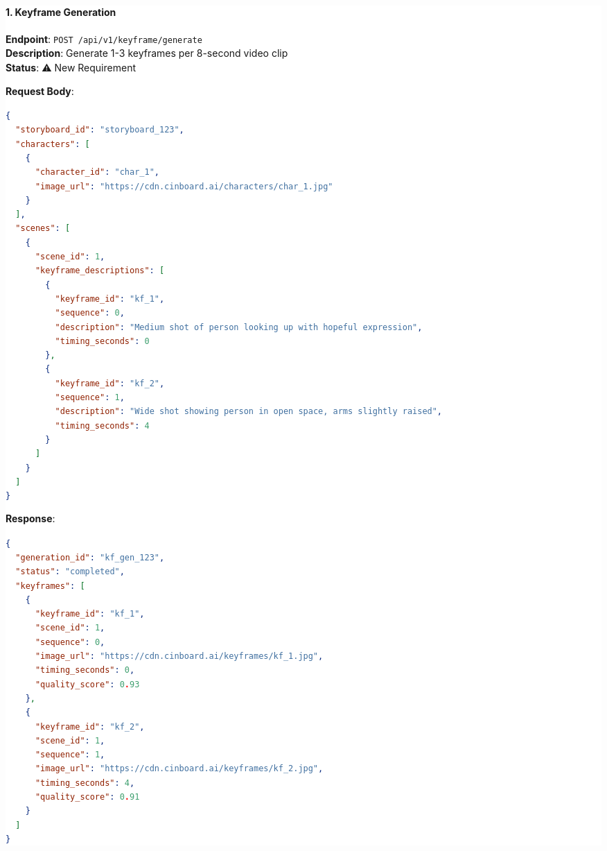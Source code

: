 #### 1. Keyframe Generation

**Endpoint**: `POST /api/v1/keyframe/generate`  
**Description**: Generate 1-3 keyframes per 8-second video clip  
**Status**: ⚠️ New Requirement

**Request Body**:
```json
{
  "storyboard_id": "storyboard_123",
  "characters": [
    {
      "character_id": "char_1",
      "image_url": "https://cdn.cinboard.ai/characters/char_1.jpg"
    }
  ],
  "scenes": [
    {
      "scene_id": 1,
      "keyframe_descriptions": [
        {
          "keyframe_id": "kf_1",
          "sequence": 0,
          "description": "Medium shot of person looking up with hopeful expression",
          "timing_seconds": 0
        },
        {
          "keyframe_id": "kf_2",
          "sequence": 1,
          "description": "Wide shot showing person in open space, arms slightly raised",
          "timing_seconds": 4
        }
      ]
    }
  ]
}
```

**Response**:
```json
{
  "generation_id": "kf_gen_123",
  "status": "completed",
  "keyframes": [
    {
      "keyframe_id": "kf_1",
      "scene_id": 1,
      "sequence": 0,
      "image_url": "https://cdn.cinboard.ai/keyframes/kf_1.jpg",
      "timing_seconds": 0,
      "quality_score": 0.93
    },
    {
      "keyframe_id": "kf_2",
      "scene_id": 1,
      "sequence": 1,
      "image_url": "https://cdn.cinboard.ai/keyframes/kf_2.jpg",
      "timing_seconds": 4,
      "quality_score": 0.91
    }
  ]
}
```
